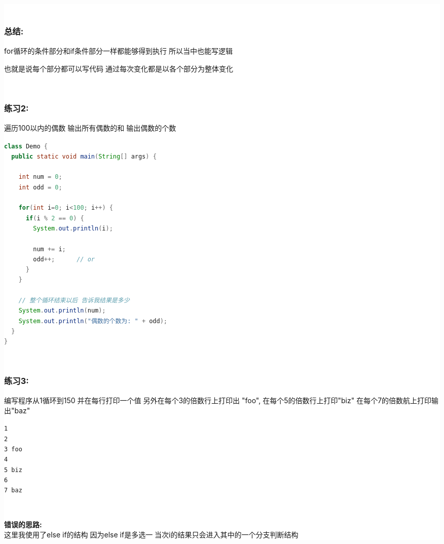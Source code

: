 <br>

### 总结:
for循环的条件部分和if条件部分一样都能够得到执行 所以当中也能写逻辑

也就是说每个部分都可以写代码 通过每次变化都是以各个部分为整体变化

<br>

### 练习2:
遍历100以内的偶数 输出所有偶数的和 输出偶数的个数

```java 
class Demo {
  public static void main(String[] args) {

    int num = 0;
    int odd = 0;

    for(int i=0; i<100; i++) {
      if(i % 2 == 0) {
        System.out.println(i);

        num += i;
        odd++;      // or
      }
    }

    // 整个循环结束以后 告诉我结果是多少
    System.out.println(num);
    System.out.println("偶数的个数为: " + odd);
  }
}
```

<br>

### 练习3:
编写程序从1循环到150 并在每行打印一个值 另外在每个3的倍数行上打印出 "foo",  在每个5的倍数行上打印"biz" 在每个7的倍数航上打印输出"baz"
``` 
1
2
3 foo
4
5 biz
6
7 baz
```

<br>

**错误的思路:**  
这里我使用了else if的结构 因为else if是多选一 当次i的结果只会进入其中的一个分支判断结构

